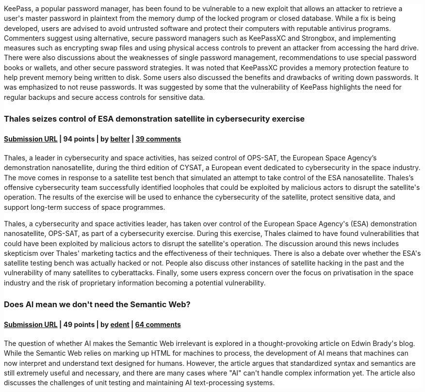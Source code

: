 KeePass, a popular password manager, has been found to be vulnerable to a new exploit that allows an attacker to retrieve a user's master password in plaintext from the memory dump of the locked program or closed database. While a fix is being developed, users are advised to avoid untrusted software and protect their computers with reputable antivirus programs. Commenters suggest using alternative, secure password managers such as KeePassXC and Strongbox, and implementing measures such as encrypting swap files and using physical access controls to prevent an attacker from accessing the hard drive. There were also discussions about the weaknesses of single password management, recommendations to use special password books or wallets, and other secure password strategies. It was noted that KeePassXC provides a memory protection feature to help prevent memory being written to disk. Some users also discussed the benefits and drawbacks of writing down passwords. It was emphasized to not reuse passwords. It was suggested by some that the vulnerability of KeePass highlights the need for regular backups and secure access controls for sensitive data.

### Thales seizes control of ESA demonstration satellite in cybersecurity exercise

#### [Submission URL](https://www.thalesgroup.com/en/worldwide/security/press_release/thales-seizes-control-esa-demonstration-satellite-first) | 94 points | by [belter](https://news.ycombinator.com/user?id=belter) | [39 comments](https://news.ycombinator.com/item?id=36012227)

Thales, a leader in cybersecurity and space activities, has seized control of OPS-SAT, the European Space Agency’s demonstration nanosatellite, during the third edition of CYSAT, a European event dedicated to cybersecurity in the space industry. The move comes in response to a satellite test bench that simulated an attempt to take control of the ESA nanosatellite. Thales’s offensive cybersecurity team successfully identified loopholes that could be exploited by malicious actors to disrupt the satellite's operation. The results of the exercise will be used to enhance the cybersecurity of the satellite, protect sensitive data, and support long-term success of space programmes.

Thales, a cybersecurity and space activities leader, has taken over control of the European Space Agency's (ESA) demonstration nanosatellite, OPS-SAT, as part of a cybersecurity exercise. During this exercise, Thales claimed to have found vulnerabilities that could have been exploited by malicious actors to disrupt the satellite's operation. The discussion around this news includes skepticism over Thales' marketing tactics and the effectiveness of their techniques. There is also a debate over whether the ESA's satellite testing bench was actually hacked or not. People also discuss other instances of satellite hacking in the past and the vulnerability of many satellites to cyberattacks. Finally, some users express concern over the focus on privatisation in the space industry and the risk of proprietary information becoming a potential vulnerability.

### Does AI mean we don't need the Semantic Web?

#### [Submission URL](https://shkspr.mobi/blog/2023/05/does-ai-mean-we-dont-need-the-semantic-web/) | 49 points | by [edent](https://news.ycombinator.com/user?id=edent) | [64 comments](https://news.ycombinator.com/item?id=36011067)

The question of whether AI makes the Semantic Web irrelevant is explored in a thought-provoking article on Edwin Brady's blog. While the Semantic Web relies on marking up HTML for machines to process, the development of AI means that machines can now interpret and understand text designed for humans. However, the article argues that standardized syntax and semantics are still extremely useful and necessary, and there are many cases where "AI" can't handle complex information yet. The article also discusses the challenges of unit testing and maintaining AI text-processing systems.
